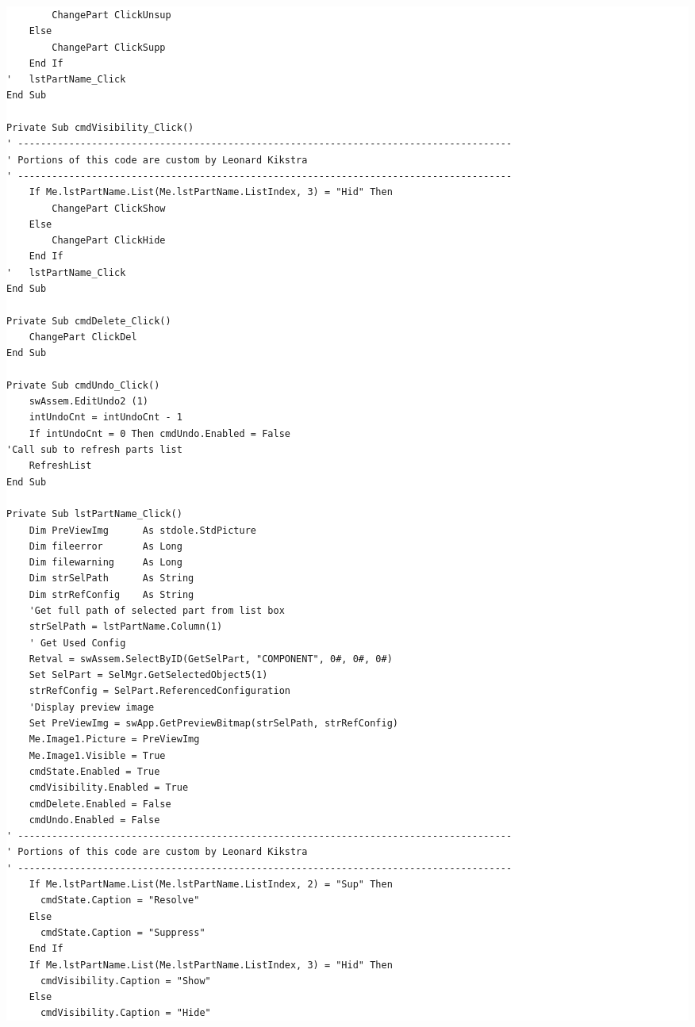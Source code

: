 ```vbnet
        ChangePart ClickUnsup
    Else
        ChangePart ClickSupp
    End If
'   lstPartName_Click
End Sub

Private Sub cmdVisibility_Click()
' ---------------------------------------------------------------------------------------
' Portions of this code are custom by Leonard Kikstra
' ---------------------------------------------------------------------------------------
    If Me.lstPartName.List(Me.lstPartName.ListIndex, 3) = "Hid" Then
        ChangePart ClickShow
    Else
        ChangePart ClickHide
    End If
'   lstPartName_Click
End Sub

Private Sub cmdDelete_Click()
    ChangePart ClickDel
End Sub

Private Sub cmdUndo_Click()
    swAssem.EditUndo2 (1)
    intUndoCnt = intUndoCnt - 1
    If intUndoCnt = 0 Then cmdUndo.Enabled = False
'Call sub to refresh parts list
    RefreshList
End Sub

Private Sub lstPartName_Click()
    Dim PreViewImg      As stdole.StdPicture
    Dim fileerror       As Long
    Dim filewarning     As Long
    Dim strSelPath      As String
    Dim strRefConfig    As String
    'Get full path of selected part from list box
    strSelPath = lstPartName.Column(1)
    ' Get Used Config
    Retval = swAssem.SelectByID(GetSelPart, "COMPONENT", 0#, 0#, 0#)
    Set SelPart = SelMgr.GetSelectedObject5(1)
    strRefConfig = SelPart.ReferencedConfiguration
    'Display preview image
    Set PreViewImg = swApp.GetPreviewBitmap(strSelPath, strRefConfig)
    Me.Image1.Picture = PreViewImg
    Me.Image1.Visible = True
    cmdState.Enabled = True
    cmdVisibility.Enabled = True
    cmdDelete.Enabled = False
    cmdUndo.Enabled = False
' ---------------------------------------------------------------------------------------
' Portions of this code are custom by Leonard Kikstra
' ---------------------------------------------------------------------------------------
    If Me.lstPartName.List(Me.lstPartName.ListIndex, 2) = "Sup" Then
      cmdState.Caption = "Resolve"
    Else
      cmdState.Caption = "Suppress"
    End If
    If Me.lstPartName.List(Me.lstPartName.ListIndex, 3) = "Hid" Then
      cmdVisibility.Caption = "Show"
    Else
      cmdVisibility.Caption = "Hide"
```